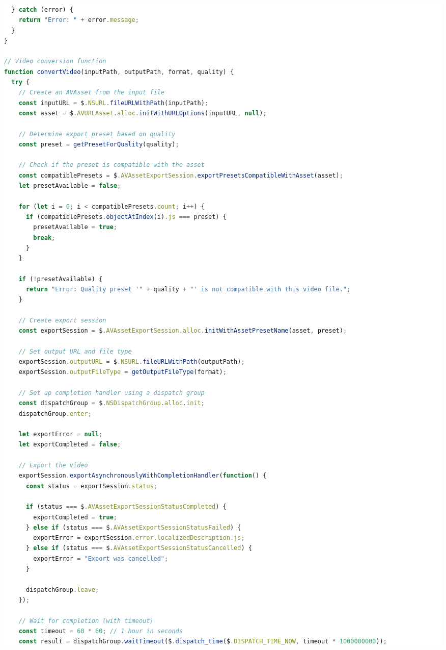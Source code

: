 ```javascript
  } catch (error) {
    return "Error: " + error.message;
  }
}

// Video conversion function
function convertVideo(inputPath, outputPath, format, quality) {
  try {
    // Create an AVAsset from the input file
    const inputURL = $.NSURL.fileURLWithPath(inputPath);
    const asset = $.AVURLAsset.alloc.initWithURLOptions(inputURL, null);
    
    // Determine export preset based on quality
    const preset = getPresetForQuality(quality);
    
    // Check if the preset is compatible with the asset
    const compatiblePresets = $.AVAssetExportSession.exportPresetsCompatibleWithAsset(asset);
    let presetAvailable = false;
    
    for (let i = 0; i < compatiblePresets.count; i++) {
      if (compatiblePresets.objectAtIndex(i).js === preset) {
        presetAvailable = true;
        break;
      }
    }
    
    if (!presetAvailable) {
      return "Error: Quality preset '" + quality + "' is not compatible with this video file.";
    }
    
    // Create export session
    const exportSession = $.AVAssetExportSession.alloc.initWithAssetPresetName(asset, preset);
    
    // Set output URL and file type
    exportSession.outputURL = $.NSURL.fileURLWithPath(outputPath);
    exportSession.outputFileType = getOutputFileType(format);
    
    // Set up completion handler using a dispatch group
    const dispatchGroup = $.NSDispatchGroup.alloc.init;
    dispatchGroup.enter;
    
    let exportError = null;
    let exportCompleted = false;
    
    // Export the video
    exportSession.exportAsynchronouslyWithCompletionHandler(function() {
      const status = exportSession.status;
      
      if (status === $.AVAssetExportSessionStatusCompleted) {
        exportCompleted = true;
      } else if (status === $.AVAssetExportSessionStatusFailed) {
        exportError = exportSession.error.localizedDescription.js;
      } else if (status === $.AVAssetExportSessionStatusCancelled) {
        exportError = "Export was cancelled";
      }
      
      dispatchGroup.leave;
    });
    
    // Wait for completion (with timeout)
    const timeout = 60 * 60; // 1 hour in seconds
    const result = dispatchGroup.waitTimeout($.dispatch_time($.DISPATCH_TIME_NOW, timeout * 1000000000));
```